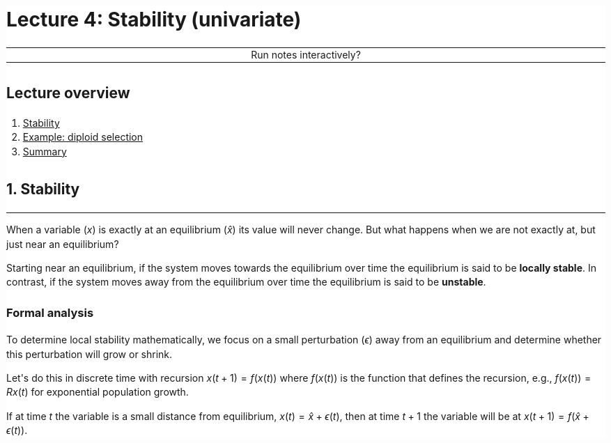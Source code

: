 <script type="text/x-thebe-config">
  {
      requestKernel: true,
      mountActivateWidget: true,
      mountStatusWidget: true,
      binderOptions: {
      repo: "mmosmond/executable-cells",
      ref: "main",
      },
  }
</script>
<script src="https://unpkg.com/thebe@latest/lib/index.js"></script>
<link rel="stylesheet" href="https://unpkg.com/thebe@latest/lib/thebe.css">

# Lecture 4: Stability (univariate)

<hr style="margin-bottom: 0em;">
<center>
<div class="inrow">
	Run notes interactively?
	<div style="float: left;" class="thebe-activate"></div>
	<div class="thebe-status"></div>
</div>
</center>
<hr style="margin-top: 0em;">

## Lecture overview

1. [Stability](#section1)
2. [Example: diploid selection](#section2)
3. [Summary](#section3)

<span id='section1'></span>
## 1. Stability
<hr>

When a variable ($x$) is exactly at an equilibrium ($\hat x$) its value will never change. But what happens when we are not exactly at, but just near an equilibrium?

Starting near an equilibrium, if the system moves towards the equilibrium over time the equilibrium is said to be **locally stable**. In contrast, if the system moves away from the equilibrium over time the equilibrium is said to be **unstable**.

### Formal analysis

To determine local stability mathematically, we focus on a small perturbation ($\epsilon$) away from an equilibrium and determine whether this perturbation will grow or shrink.
    
Let's do this in discrete time with recursion $x(t+1) = f(x(t))$ where $f(x(t))$ is the function that defines the recursion, e.g., $f(x(t))=Rx(t)$ for exponential population growth.

If at time $t$ the variable is a small distance from equilibrium, $x(t) = \hat{x} + \epsilon(t)$, 
then at time $t+1$ the variable will be at $x(t+1) = f(\hat{x} + \epsilon(t))$.

